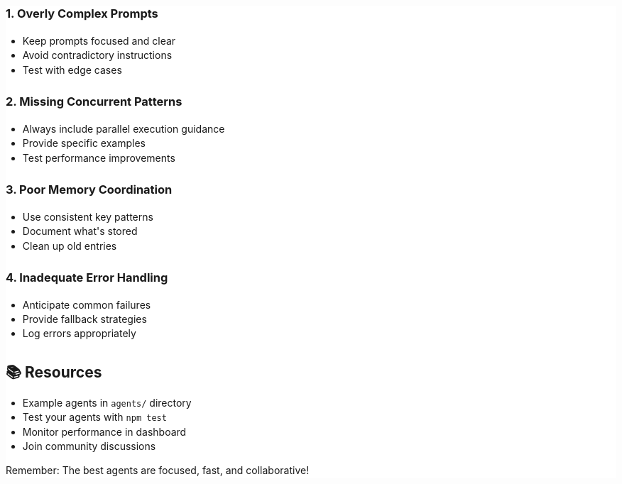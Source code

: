 ### 1. Overly Complex Prompts
- Keep prompts focused and clear
- Avoid contradictory instructions
- Test with edge cases

### 2. Missing Concurrent Patterns
- Always include parallel execution guidance
- Provide specific examples
- Test performance improvements

### 3. Poor Memory Coordination
- Use consistent key patterns
- Document what's stored
- Clean up old entries

### 4. Inadequate Error Handling
- Anticipate common failures
- Provide fallback strategies
- Log errors appropriately

## 📚 Resources

- Example agents in `agents/` directory
- Test your agents with `npm test`
- Monitor performance in dashboard
- Join community discussions

Remember: The best agents are focused, fast, and collaborative!